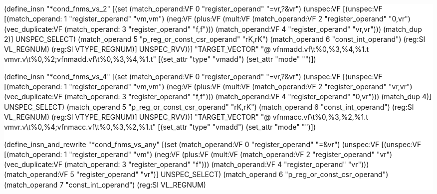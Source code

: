 (define_insn "*cond_fnms_vs<mode>_2"
  [(set (match_operand:VF 0 "register_operand" "=vr,?&vr")
	  (unspec:VF
      [(unspec:VF
        [(match_operand:<VM> 1 "register_operand" "vm,vm")
          (neg:VF
            (plus:VF
              (mult:VF
                (match_operand:VF 2 "register_operand" "0,vr")
                (vec_duplicate:VF 
                  (match_operand:<VSUB> 3 "register_operand" "f,f")))
              (match_operand:VF 4 "register_operand" "vr,vr")))
          (match_dup 2)] UNSPEC_SELECT)
      (match_operand 5 "p_reg_or_const_csr_operand" "rK,rK")
      (match_operand 6 "const_int_operand")
      (reg:SI VL_REGNUM)
      (reg:SI VTYPE_REGNUM)] UNSPEC_RVV))]
  "TARGET_VECTOR"
  "@
   vfnmadd.vf\t%0,%3,%4,%1.t
   vmv<lmul>r.v\t%0,%2\;vfnmadd.vf\t%0,%3,%4,%1.t"
  [(set_attr "type" "vmadd")
   (set_attr "mode" "<MODE>")])

(define_insn "*cond_fnms_vs<mode>_4"
  [(set (match_operand:VF 0 "register_operand" "=vr,?&vr")
	  (unspec:VF
      [(unspec:VF
        [(match_operand:<VM> 1 "register_operand" "vm,vm")
         (neg:VF
          (plus:VF
	          (mult:VF
	            (match_operand:VF 2 "register_operand" "vr,vr")
	            (vec_duplicate:VF 
                (match_operand:<VSUB> 3 "register_operand" "f,f")))
	          (match_operand:VF 4 "register_operand" "0,vr")))
        (match_dup 4)] UNSPEC_SELECT)
      (match_operand 5 "p_reg_or_const_csr_operand" "rK,rK")
      (match_operand 6 "const_int_operand")
      (reg:SI VL_REGNUM)
      (reg:SI VTYPE_REGNUM)] UNSPEC_RVV))]
  "TARGET_VECTOR"
  "@
   vfnmacc.vf\t%0,%3,%2,%1.t
   vmv<lmul>r.v\t%0,%4\;vfnmacc.vf\t%0,%3,%2,%1.t"
  [(set_attr "type" "vmadd")
   (set_attr "mode" "<MODE>")])

(define_insn_and_rewrite "*cond_fnms_vs<mode>_any"
  [(set (match_operand:VF 0 "register_operand" "=&vr")
	  (unspec:VF
      [(unspec:VF
        [(match_operand:<VM> 1 "register_operand" "vm")
         (neg:VF
          (plus:VF
	          (mult:VF
	            (match_operand:VF 2 "register_operand" "vr")
	            (vec_duplicate:VF 
                (match_operand:<VSUB> 3 "register_operand" "f")))
	          (match_operand:VF 4 "register_operand" "vr")))
        (match_operand:VF 5 "register_operand" "vr")] UNSPEC_SELECT)
      (match_operand 6 "p_reg_or_const_csr_operand")
      (match_operand 7 "const_int_operand")
      (reg:SI VL_REGNUM)